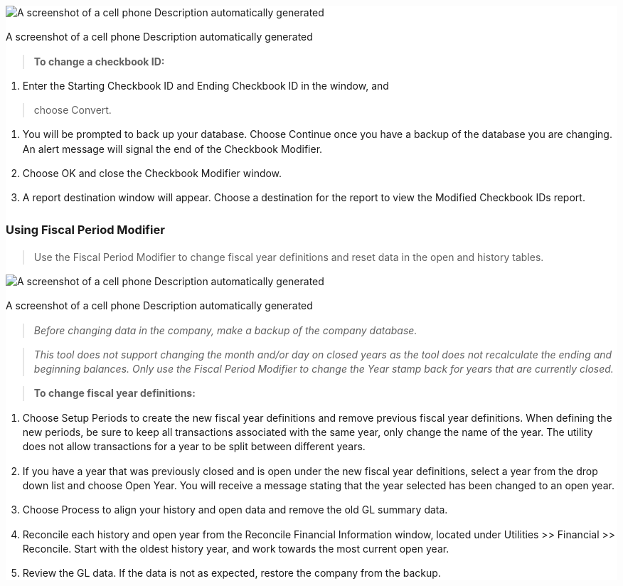 ![A screenshot of a cell phone Description automatically generated](media/51043b306addcd813fc1de1071a5ce51.jpg)

A screenshot of a cell phone Description automatically generated

>   **To change a checkbook ID:**

1.  Enter the Starting Checkbook ID and Ending Checkbook ID in the window, and

>   choose Convert.

1.  You will be prompted to back up your database. Choose Continue once you have
    a backup of the database you are changing. An alert message will signal the
    end of the Checkbook Modifier.

2.  Choose OK and close the Checkbook Modifier window.

3.  A report destination window will appear. Choose a destination for the report
    to view the Modified Checkbook IDs report.

### Using Fiscal Period Modifier

>   Use the Fiscal Period Modifier to change fiscal year definitions and reset
>   data in the open and history tables.

![A screenshot of a cell phone Description automatically generated](media/57f8b2ae7d26b178176adfc7e8cf1d70.jpg)

A screenshot of a cell phone Description automatically generated

>   *Before changing data in the company, make a backup of the company
>   database.*

>   *This tool does not support changing the month and/or day on closed years as
>   the tool does not recalculate the ending and beginning balances. Only use
>   the Fiscal Period Modifier to change the Year stamp back for years that are
>   currently closed.*

>   **To change fiscal year definitions:**

1.  Choose Setup Periods to create the new fiscal year definitions and remove
    previous fiscal year definitions. When defining the new periods, be sure to
    keep all transactions associated with the same year, only change the name of
    the year. The utility does not allow transactions for a year to be split
    between different years.

2.  If you have a year that was previously closed and is open under the new
    fiscal year definitions, select a year from the drop down list and choose
    Open Year. You will receive a message stating that the year selected has
    been changed to an open year.

3.  Choose Process to align your history and open data and remove the old GL
    summary data.

4.  Reconcile each history and open year from the Reconcile Financial
    Information window, located under Utilities \>\> Financial \>\> Reconcile.
    Start with the oldest history year, and work towards the most current open
    year.

5.  Review the GL data. If the data is not as expected, restore the company from
    the backup.
